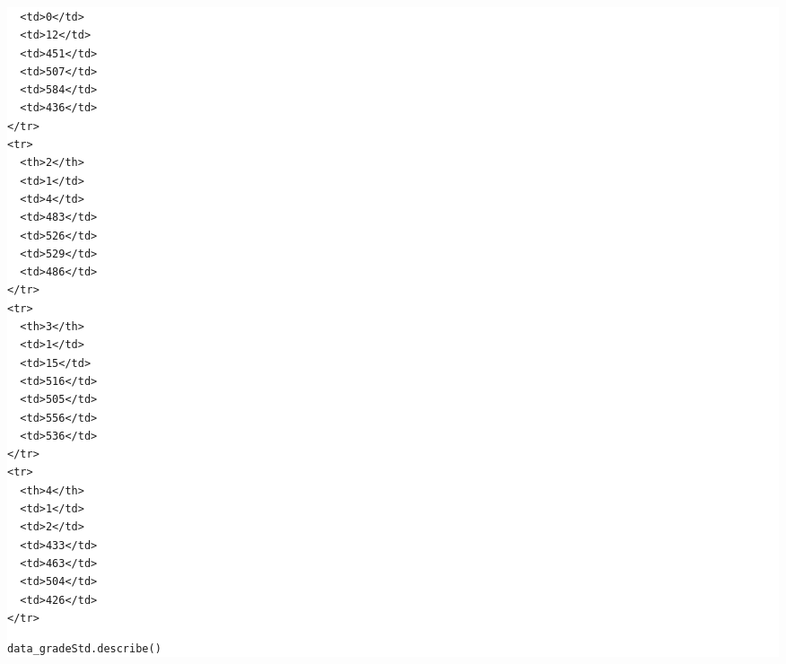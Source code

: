      <td>0</td>
      <td>12</td>
      <td>451</td>
      <td>507</td>
      <td>584</td>
      <td>436</td>
    </tr>
    <tr>
      <th>2</th>
      <td>1</td>
      <td>4</td>
      <td>483</td>
      <td>526</td>
      <td>529</td>
      <td>486</td>
    </tr>
    <tr>
      <th>3</th>
      <td>1</td>
      <td>15</td>
      <td>516</td>
      <td>505</td>
      <td>556</td>
      <td>536</td>
    </tr>
    <tr>
      <th>4</th>
      <td>1</td>
      <td>2</td>
      <td>433</td>
      <td>463</td>
      <td>504</td>
      <td>426</td>
    </tr>
  </tbody>
</table>
</div>




```python
data_gradeStd.describe()
```




<div>
<style scoped>
    .dataframe tbody tr th:only-of-type {
        vertical-align: middle;
    }

    .dataframe tbody tr th {
        vertical-align: top;
    }
